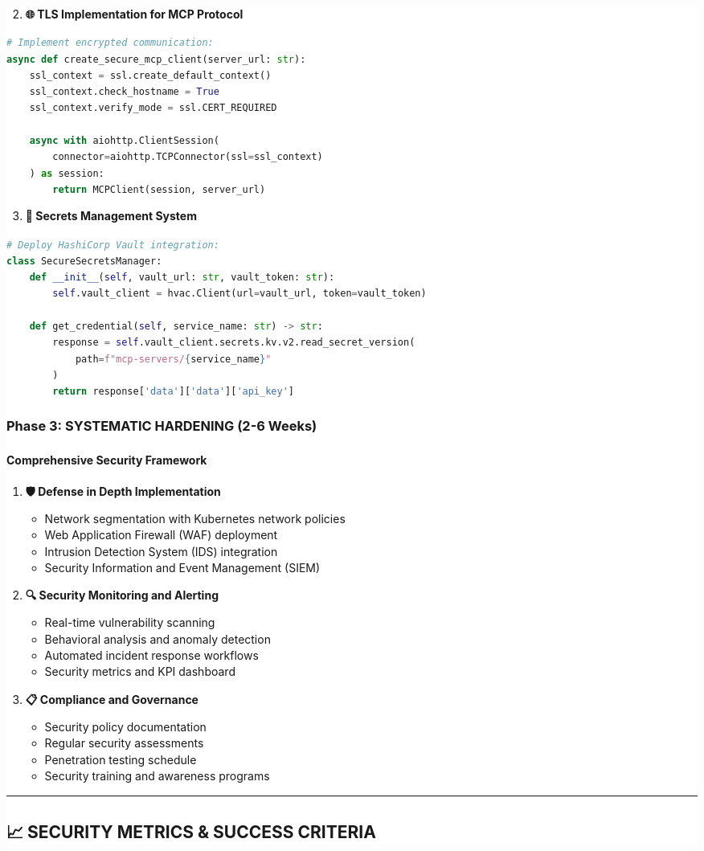 2. **🌐 TLS Implementation for MCP Protocol**
```python
# Implement encrypted communication:
async def create_secure_mcp_client(server_url: str):
    ssl_context = ssl.create_default_context()
    ssl_context.check_hostname = True
    ssl_context.verify_mode = ssl.CERT_REQUIRED
    
    async with aiohttp.ClientSession(
        connector=aiohttp.TCPConnector(ssl=ssl_context)
    ) as session:
        return MCPClient(session, server_url)
```

3. **🔐 Secrets Management System**
```python
# Deploy HashiCorp Vault integration:
class SecureSecretsManager:
    def __init__(self, vault_url: str, vault_token: str):
        self.vault_client = hvac.Client(url=vault_url, token=vault_token)
    
    def get_credential(self, service_name: str) -> str:
        response = self.vault_client.secrets.kv.v2.read_secret_version(
            path=f"mcp-servers/{service_name}"
        )
        return response['data']['data']['api_key']
```

### Phase 3: SYSTEMATIC HARDENING (2-6 Weeks)

#### Comprehensive Security Framework

1. **🛡️ Defense in Depth Implementation**
   - Network segmentation with Kubernetes network policies
   - Web Application Firewall (WAF) deployment
   - Intrusion Detection System (IDS) integration
   - Security Information and Event Management (SIEM)

2. **🔍 Security Monitoring and Alerting**
   - Real-time vulnerability scanning
   - Behavioral analysis and anomaly detection
   - Automated incident response workflows
   - Security metrics and KPI dashboard

3. **📋 Compliance and Governance**
   - Security policy documentation
   - Regular security assessments
   - Penetration testing schedule
   - Security training and awareness programs

---

## 📈 SECURITY METRICS & SUCCESS CRITERIA
